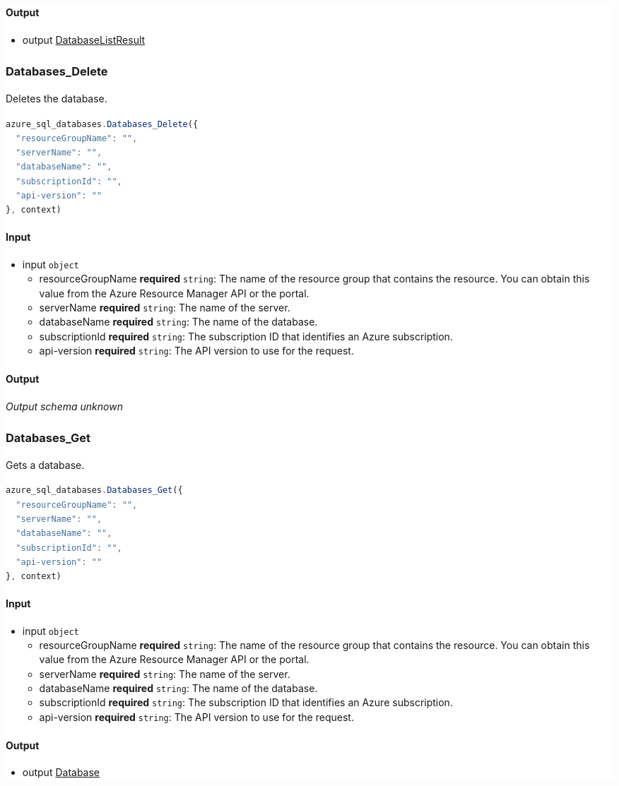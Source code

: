 #### Output
* output [DatabaseListResult](#databaselistresult)

### Databases_Delete
Deletes the database.


```js
azure_sql_databases.Databases_Delete({
  "resourceGroupName": "",
  "serverName": "",
  "databaseName": "",
  "subscriptionId": "",
  "api-version": ""
}, context)
```

#### Input
* input `object`
  * resourceGroupName **required** `string`: The name of the resource group that contains the resource. You can obtain this value from the Azure Resource Manager API or the portal.
  * serverName **required** `string`: The name of the server.
  * databaseName **required** `string`: The name of the database.
  * subscriptionId **required** `string`: The subscription ID that identifies an Azure subscription.
  * api-version **required** `string`: The API version to use for the request.

#### Output
*Output schema unknown*

### Databases_Get
Gets a database.


```js
azure_sql_databases.Databases_Get({
  "resourceGroupName": "",
  "serverName": "",
  "databaseName": "",
  "subscriptionId": "",
  "api-version": ""
}, context)
```

#### Input
* input `object`
  * resourceGroupName **required** `string`: The name of the resource group that contains the resource. You can obtain this value from the Azure Resource Manager API or the portal.
  * serverName **required** `string`: The name of the server.
  * databaseName **required** `string`: The name of the database.
  * subscriptionId **required** `string`: The subscription ID that identifies an Azure subscription.
  * api-version **required** `string`: The API version to use for the request.

#### Output
* output [Database](#database)
